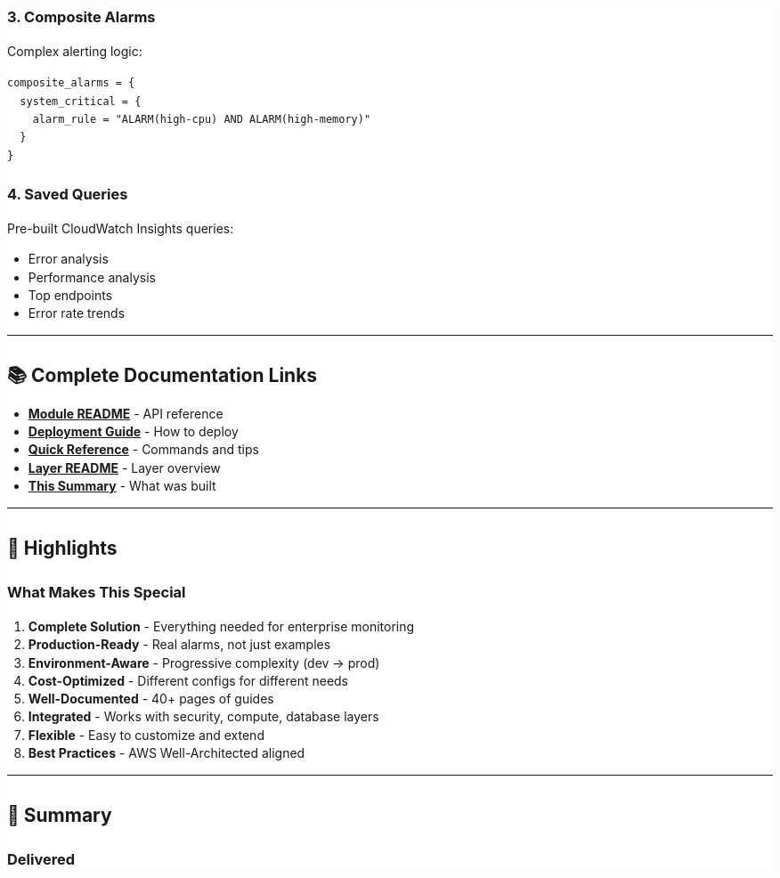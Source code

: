 ### 3. Composite Alarms

Complex alerting logic:

```hcl
composite_alarms = {
  system_critical = {
    alarm_rule = "ALARM(high-cpu) AND ALARM(high-memory)"
  }
}
```

### 4. Saved Queries

Pre-built CloudWatch Insights queries:

- Error analysis
- Performance analysis
- Top endpoints
- Error rate trends

---

## 📚 Complete Documentation Links

- **[Module README](modules/cloudwatch/README.md)** - API reference
- **[Deployment Guide](CLOUDWATCH_DEPLOYMENT_GUIDE.md)** - How to deploy
- **[Quick Reference](CLOUDWATCH_QUICK_REFERENCE.md)** - Commands and tips
- **[Layer README](layers/monitoring/README.md)** - Layer overview
- **[This Summary](MONITORING_IMPLEMENTATION_COMPLETE.md)** - What was built

---

## 🌟 Highlights

### What Makes This Special

1. **Complete Solution** - Everything needed for enterprise monitoring
2. **Production-Ready** - Real alarms, not just examples
3. **Environment-Aware** - Progressive complexity (dev → prod)
4. **Cost-Optimized** - Different configs for different needs
5. **Well-Documented** - 40+ pages of guides
6. **Integrated** - Works with security, compute, database layers
7. **Flexible** - Easy to customize and extend
8. **Best Practices** - AWS Well-Architected aligned

---

## 🎉 Summary

### Delivered
